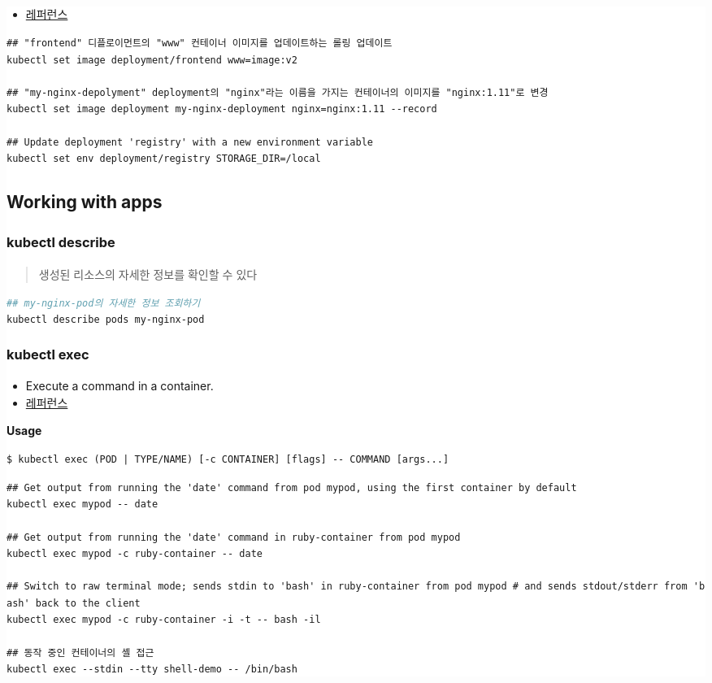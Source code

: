- [레퍼런스](https://kubernetes.io/docs/reference/generated/kubectl/kubectl-commands#set)

```shell
## "frontend" 디플로이먼트의 "www" 컨테이너 이미지를 업데이트하는 롤링 업데이트
kubectl set image deployment/frontend www=image:v2

## "my-nginx-depolyment" deployment의 "nginx"라는 이름을 가지는 컨테이너의 이미지를 "nginx:1.11"로 변경
kubectl set image deployment my-nginx-deployment nginx=nginx:1.11 --record

## Update deployment 'registry' with a new environment variable
kubectl set env deployment/registry STORAGE_DIR=/local
```



## Working with apps



### kubectl describe

> 생성된 리소스의 자세한 정보를 확인할 수 있다

```bash
## my-nginx-pod의 자세한 정보 조회하기
kubectl describe pods my-nginx-pod
```



### kubectl exec

- Execute a command in a container.
- [레퍼런스](https://kubernetes.io/docs/reference/generated/kubectl/kubectl-commands#exec)



**Usage**

```
$ kubectl exec (POD | TYPE/NAME) [-c CONTAINER] [flags] -- COMMAND [args...]
```

```shell
## Get output from running the 'date' command from pod mypod, using the first container by default
kubectl exec mypod -- date

## Get output from running the 'date' command in ruby-container from pod mypod
kubectl exec mypod -c ruby-container -- date

## Switch to raw terminal mode; sends stdin to 'bash' in ruby-container from pod mypod # and sends stdout/stderr from 'bash' back to the client
kubectl exec mypod -c ruby-container -i -t -- bash -il

## 동작 중인 컨테이너의 셸 접근
kubectl exec --stdin --tty shell-demo -- /bin/bash
```

